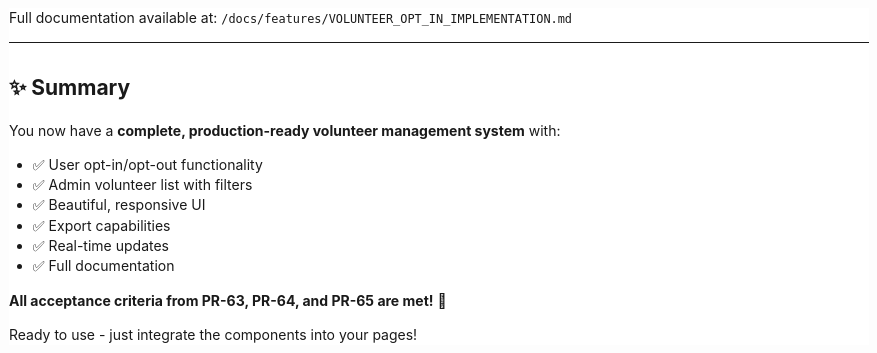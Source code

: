Full documentation available at:
`/docs/features/VOLUNTEER_OPT_IN_IMPLEMENTATION.md`

---

## ✨ Summary

You now have a **complete, production-ready volunteer management system** with:
- ✅ User opt-in/opt-out functionality
- ✅ Admin volunteer list with filters
- ✅ Beautiful, responsive UI
- ✅ Export capabilities
- ✅ Real-time updates
- ✅ Full documentation

**All acceptance criteria from PR-63, PR-64, and PR-65 are met!** 🎉

Ready to use - just integrate the components into your pages!
